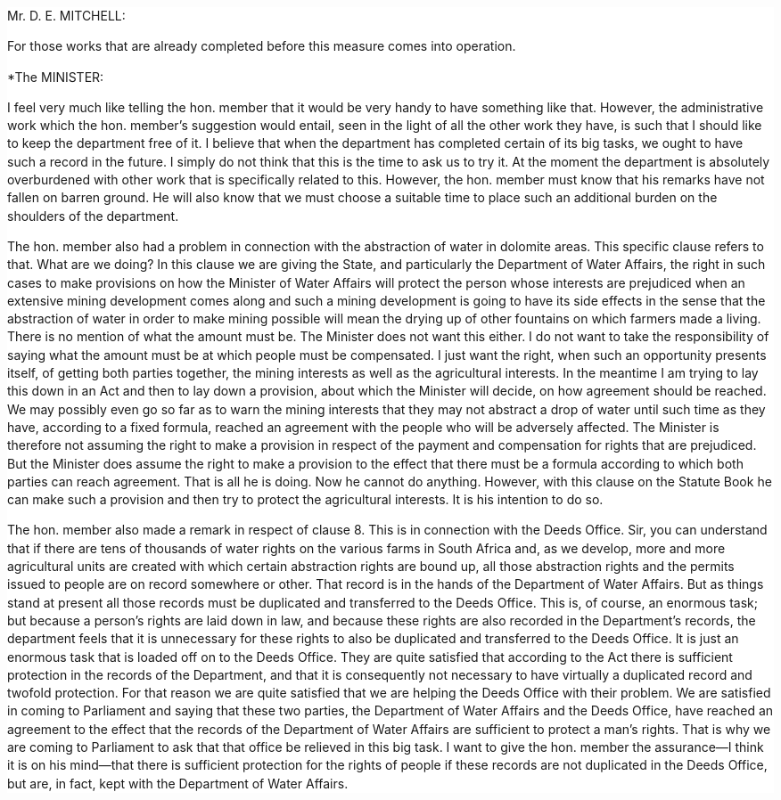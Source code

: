 </speech>

<speech by="#mitchell">

<from>Mr. <person refersTo="hansard_za">D. E. MITCHELL</person>:</from>

<p>For those works that are already completed before this measure comes into operation.</p>

</speech>

<speech by="#minister">

<from>*The <person refersTo="hansard_za">MINISTER</person>:</from>

<p>I feel very much like telling the hon. member that it would be very handy to have something like that. However, the administrative work which the hon. member&#x2019;s suggestion would entail, seen in the light of all the other work they have, is such that I should like to keep the department free of it. I believe that when the department has completed certain of its big tasks, we ought to have such a record in the future. I simply do not think that this is the time to ask us to try it. At the moment the department is absolutely <span class="col_1959-1960" refersTo="page_0993"/>overburdened with other work that is specifically related to this. However, the hon. member must know that his remarks have not fallen on barren ground. He will also know that we must choose a suitable time to place such an additional burden on the shoulders of the department.</p>

<p>The hon. member also had a problem in connection with the abstraction of water in dolomite areas. This specific clause refers to that. What are we doing&#x003F; In this clause we are giving the State, and particularly the Department of Water Affairs, the right in such cases to make provisions on how the Minister of Water Affairs will protect the person whose interests are prejudiced when an extensive mining development comes along and such a mining development is going to have its side effects in the sense that the abstraction of water in order to make mining possible will mean the drying up of other fountains on which farmers made a living. There is no mention of what the amount must be. The Minister does not want this either. I do not want to take the responsibility of saying what the amount must be at which people must be compensated. I just want the right, when such an opportunity presents itself, of getting both parties together, the mining interests as well as the agricultural interests. In the meantime I am trying to lay this down in an Act and then to lay down a provision, about which the Minister will decide, on how agreement should be reached. We may possibly even go so far as to warn the mining interests that they may not abstract a drop of water until such time as they have, according to a fixed formula, reached an agreement with the people who will be adversely affected. The Minister is therefore not assuming the right to make a provision in respect of the payment and compensation for rights that are prejudiced. But the Minister does assume the right to make a provision to the effect that there must be a formula according to which both parties can reach agreement. That is all he is doing. Now he cannot do anything. However, with this clause on the Statute Book he can make such a provision and then try to protect the agricultural interests. It is his intention to do so.</p>

<p>The hon. member also made a remark in respect of clause 8. This is in connection with the Deeds Office. Sir, you can understand that if there are tens of thousands of water rights on the various farms in South Africa and, as we develop, more and more agricultural units are created with which certain abstraction rights are bound up, all those abstraction rights and the permits issued to people are on record somewhere or other. That record is in the hands of the Department of Water Affairs. But as things stand at present all those records must be duplicated and transferred to the Deeds Office. This is, of course, an enormous task; but because a person&#x2019;s rights are laid down in law, and because these rights are also recorded in the Department&#x2019;s records, the department feels that it is unnecessary for these rights to also be duplicated and transferred to the Deeds Office. It is just an enormous task that is loaded off on to the Deeds Office. They are quite satisfied that according to the Act there is sufficient protection in the records of the Department, and that it is consequently not necessary to have virtually a duplicated record and twofold protection. For that reason we are quite satisfied that we are helping the Deeds Office with their problem. We are satisfied in coming to Parliament and saying that these two parties, the Department of Water Affairs and the Deeds Office, have reached an agreement to the effect that the records of the Department of Water Affairs are sufficient to protect a man&#x2019;s rights. That is why we are coming to Parliament to ask that that office be relieved in this big task. I want to give the hon. member the assurance&#x2014;I think it is on his mind&#x2014;that there is sufficient protection for the rights of people if these records are not duplicated in the Deeds Office, but are, in fact, kept with the Department of Water Affairs.</p>
